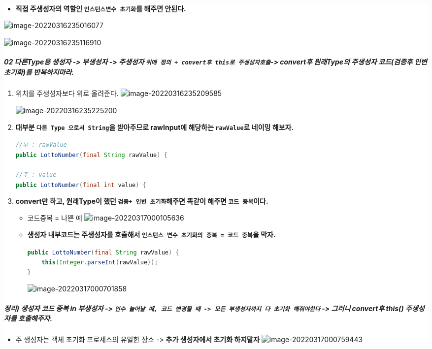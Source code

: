 - **직접 주생성자의 역할인 `인스턴스변수 초기화`를 해주면 안된다.**



![image-20220316235016077](https://raw.githubusercontent.com/is3js/screenshots/main/image-20220316235016077.png)

![image-20220316235116910](https://raw.githubusercontent.com/is3js/screenshots/main/image-20220316235116910.png)





##### 02 다른Type용 생성자 -> 부생성자 -> 주생성자 `위에 정의 + convert후 this로 주생성자호출`-> convert후 원래Type의 주생성자 코드(검증후 인변 초기화)를 반복하지마라.

1. 위치를 주생성자보다 위로 올려준다.
    ![image-20220316235209585](https://raw.githubusercontent.com/is3js/screenshots/main/image-20220316235209673.png)

    ![image-20220316235225200](https://raw.githubusercontent.com/is3js/screenshots/main/image-20220316235225283.png)



2. **대부분 `다른 Type 으로서 String`을  받아주므로 rawInput에 해당하는 `rawValue`로 네이밍 해보자.**

    ```java
    //부 : rawValue
    public LottoNumber(final String rawValue) {
    
    //주 : value
    public LottoNumber(final int value) {
    
    ```

    



3. **convert만 하고, 원래Type이 했던 `검증+ 인변 초기화`해주면 똑같이 해주면 `코드 중복`이다.**

    - 코드중복 = 나쁜 예
        ![image-20220317000105636](https://raw.githubusercontent.com/is3js/screenshots/main/image-20220317000105636.png)

    - **생성자 내부코드는 주생성자를 호출해서 `인스턴스 변수 초기화의 중복 = 코드 중복`을 막자.**

        ```java
        public LottoNumber(final String rawValue) {
            this(Integer.parseInt(rawValue));
        }
        ```

        ![image-20220317000701858](https://raw.githubusercontent.com/is3js/screenshots/main/image-20220317000701858.png)



##### 정리) 생성자 코드 중복 in 부생성자 -> **`인수 늘어날 때, 코드 변경될 때 -> 모든 부생성자까지 다 초기화 해줘야한다` -> 그러니 convert후 this() 주생성자를 호출해주자.**

- 주 생성자는 객체 초기화 프로세스의 유일한 장소 -> **추가 생성자에서 초기화 하지말자**
    ![image-20220317000759443](https://raw.githubusercontent.com/is3js/screenshots/main/image-20220317000759443.png)
